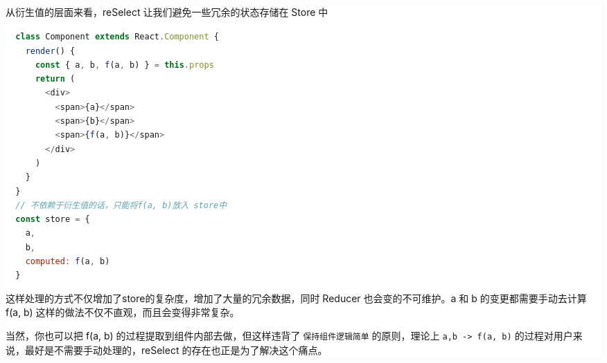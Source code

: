 从衍生值的层面来看，reSelect 让我们避免一些冗余的状态存储在 Store 中

  ```js
    class Component extends React.Component {
      render() {
        const { a, b, f(a, b) } = this.props
        return (
          <div>
            <span>{a}</span>
            <span>{b}</span>
            <span>{f(a, b)}</span>
          </div>
        )
      }
    }
    // 不依赖于衍生值的话，只能将f(a, b)放入 store中
    const store = {
      a,
      b,
      computed: f(a, b)
    }
  ```

这样处理的方式不仅增加了store的复杂度，增加了大量的冗余数据，同时 Reducer 也会变的不可维护。a 和 b 的变更都需要手动去计算 f(a, b) 这样的做法不仅不直观，而且会变得非常复杂。

当然，你也可以把 f(a, b) 的过程提取到组件内部去做，但这样违背了 `保持组件逻辑简单` 的原则，理论上 `a,b -> f(a, b)` 的过程对用户来说，最好是不需要手动处理的，reSelect 的存在也正是为了解决这个痛点。


[1]:https://mobx.js.org/refguide/computed-decorator.html
[2]:https://github.com/reduxjs/reselect/blob/master/README.md